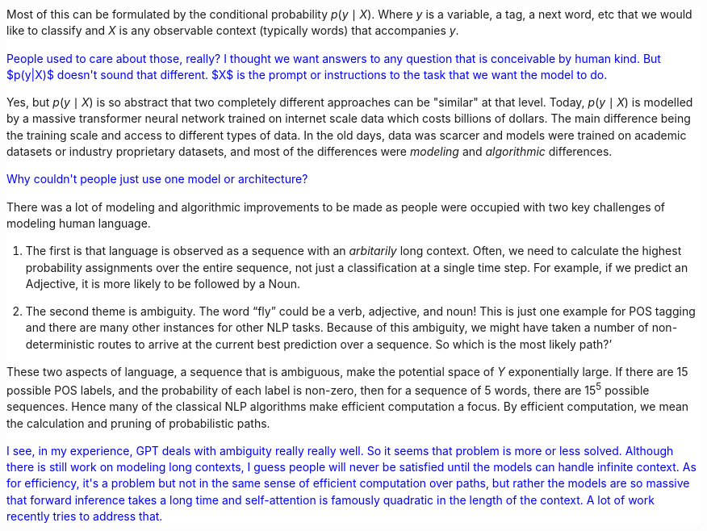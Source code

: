 Most of this can be formulated by the conditional probability $p(y\mid X)$. Where $y$ is a variable, a tag, a next word, etc that we would like to classify and $X$ is any observable context (typically words) that accompanies $y$. 



<span style="color:blue">
People used to care about those, really? I thought we want answers to any question that is conceivable by human kind. But $p(y|X)$ doesn't sound that different.  $X$ is the prompt or instructions to the task that we want the model to do.
</span>

<br>


Yes, but $p(y \mid X)$ is so abstract that two completely different approaches can be "similar" at that level. Today, $p(y \mid X)$ is modelled by a massive transformer neural network trained on internet scale data which costs billions of dollars. The main difference being the training scale and access to different types of data. In the old days, data was scarcer and models were trained on academic datasets or industry proprietary datasets, and most of the differences were *modeling* and *algorithmic* differences. 

<span style="color:blue">
Why couldn't people just use one model or architecture?
</span>

<br>


There was a lot of modeling and algorithmic improvements to be made as people were occupied with two key challenges of modeling human language. 

1. The first is that language is observed as a sequence with an *arbitarily* long context. Often, we need to calculate the highest probability assignments over the entire sequence, not just a classification at a single time step. For example, if we predict an Adjective, it is more likely to be followed by a Noun. 


2. The second theme  is ambiguity. The word “fly” could be a verb, adjective, and noun! This is just one example for POS tagging and there are many other instances for other NLP tasks. Because of this ambiguity, we might have taken a number of non-deterministic routes to arrive at the current best prediction over a sequence. So which is the most likely path?’


These two aspects of language, a sequence that is ambiguous, make the potential space of $Y$ exponentially large. If there are $15$ possible POS labels, and the probability of each label is non-zero, then for a sequence of $5$ words, there are $15^5$ possible sequences. Hence many of the classical NLP algorithms make efficient computation a focus. By efficient computation, we mean the calculation and pruning of probabilistic paths.


<span style="color:blue">
I see, in my experience, GPT deals with ambiguity really really well. So it seems that problem is more or less solved. Although there is still work on modeling long contexts, I guess people will never be satisfied until the models can handle infinite context. As for efficiency, it's a problem but not in the same sense of efficient computation over paths, but rather the models are so massive that forward inference takes a long time and self-attention is famously quadratic in the length of the context. A lot of work recently tries to address that. 
</span>
